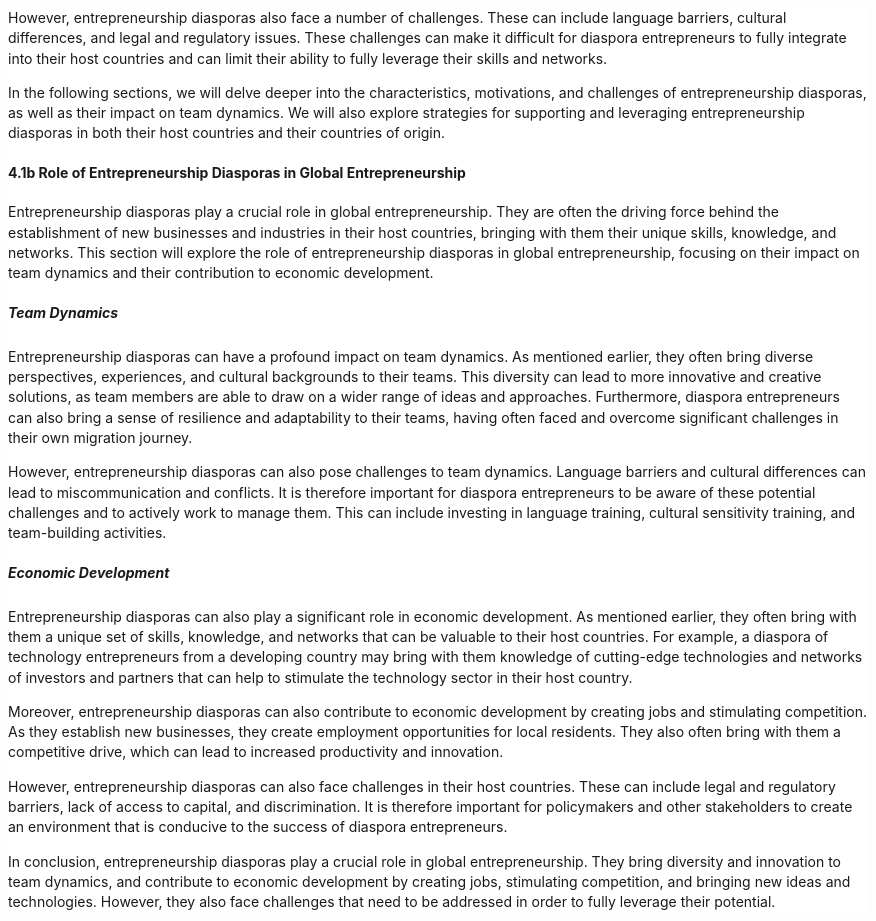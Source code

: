However, entrepreneurship diasporas also face a number of challenges. These can include language barriers, cultural differences, and legal and regulatory issues. These challenges can make it difficult for diaspora entrepreneurs to fully integrate into their host countries and can limit their ability to fully leverage their skills and networks.

In the following sections, we will delve deeper into the characteristics, motivations, and challenges of entrepreneurship diasporas, as well as their impact on team dynamics. We will also explore strategies for supporting and leveraging entrepreneurship diasporas in both their host countries and their countries of origin.

#### 4.1b Role of Entrepreneurship Diasporas in Global Entrepreneurship

Entrepreneurship diasporas play a crucial role in global entrepreneurship. They are often the driving force behind the establishment of new businesses and industries in their host countries, bringing with them their unique skills, knowledge, and networks. This section will explore the role of entrepreneurship diasporas in global entrepreneurship, focusing on their impact on team dynamics and their contribution to economic development.

##### Team Dynamics

Entrepreneurship diasporas can have a profound impact on team dynamics. As mentioned earlier, they often bring diverse perspectives, experiences, and cultural backgrounds to their teams. This diversity can lead to more innovative and creative solutions, as team members are able to draw on a wider range of ideas and approaches. Furthermore, diaspora entrepreneurs can also bring a sense of resilience and adaptability to their teams, having often faced and overcome significant challenges in their own migration journey.

However, entrepreneurship diasporas can also pose challenges to team dynamics. Language barriers and cultural differences can lead to miscommunication and conflicts. It is therefore important for diaspora entrepreneurs to be aware of these potential challenges and to actively work to manage them. This can include investing in language training, cultural sensitivity training, and team-building activities.

##### Economic Development

Entrepreneurship diasporas can also play a significant role in economic development. As mentioned earlier, they often bring with them a unique set of skills, knowledge, and networks that can be valuable to their host countries. For example, a diaspora of technology entrepreneurs from a developing country may bring with them knowledge of cutting-edge technologies and networks of investors and partners that can help to stimulate the technology sector in their host country.

Moreover, entrepreneurship diasporas can also contribute to economic development by creating jobs and stimulating competition. As they establish new businesses, they create employment opportunities for local residents. They also often bring with them a competitive drive, which can lead to increased productivity and innovation.

However, entrepreneurship diasporas can also face challenges in their host countries. These can include legal and regulatory barriers, lack of access to capital, and discrimination. It is therefore important for policymakers and other stakeholders to create an environment that is conducive to the success of diaspora entrepreneurs.

In conclusion, entrepreneurship diasporas play a crucial role in global entrepreneurship. They bring diversity and innovation to team dynamics, and contribute to economic development by creating jobs, stimulating competition, and bringing new ideas and technologies. However, they also face challenges that need to be addressed in order to fully leverage their potential.
